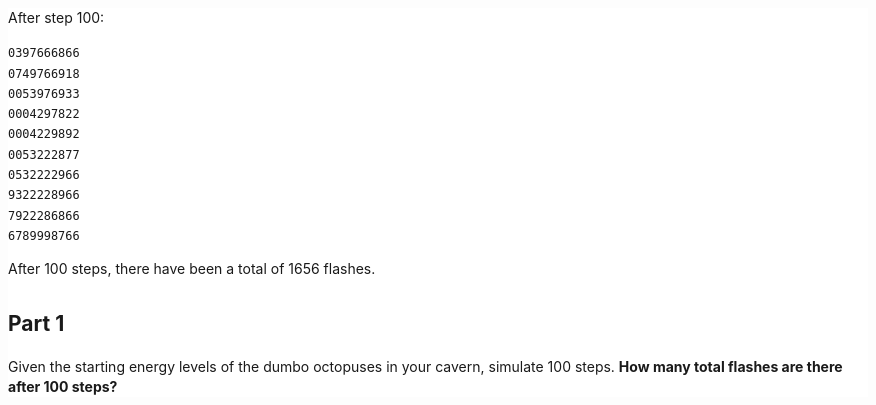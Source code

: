 After step 100:

``` text
0397666866
0749766918
0053976933
0004297822
0004229892
0053222877
0532222966
9322228966
7922286866
6789998766
```

After 100 steps, there have been a total of 1656 flashes.

## Part 1

Given the starting energy levels of the dumbo octopuses in your cavern, simulate 100 steps. **How many total flashes are
there after 100 steps?**
